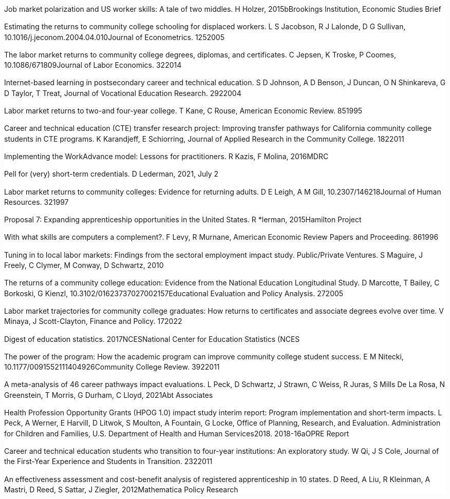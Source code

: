 Job market polarization and US worker skills: A tale of two middles. H Holzer, 2015bBrookings Institution, Economic Studies Brief

Estimating the returns to community college schooling for displaced workers. L S Jacobson, R J Lalonde, D G Sullivan, 10.1016/j.jeconom.2004.04.010Journal of Econometrics. 1252005

The labor market returns to community college degrees, diplomas, and certificates. C Jepsen, K Troske, P Coomes, 10.1086/671809Journal of Labor Economics. 322014

Internet-based learning in postsecondary career and technical education. S D Johnson, A D Benson, J Duncan, O N Shinkareva, G D Taylor, T Treat, Journal of Vocational Education Research. 2922004

Labor market returns to two-and four-year college. T Kane, C Rouse, American Economic Review. 851995

Career and technical education (CTE) transfer research project: Improving transfer pathways for California community college students in CTE programs. K Karandjeff, E Schiorring, Journal of Applied Research in the Community College. 1822011

Implementing the WorkAdvance model: Lessons for practitioners. R Kazis, F Molina, 2016MDRC

Pell for (very) short-term credentials. D Lederman, 2021, July 2

Labor market returns to community colleges: Evidence for returning adults. D E Leigh, A M Gill, 10.2307/146218Journal of Human Resources. 321997

Proposal 7: Expanding apprenticeship opportunities in the United States. R *lerman, 2015Hamilton Project

With what skills are computers a complement?. F Levy, R Murnane, American Economic Review Papers and Proceeding. 861996

Tuning in to local labor markets: Findings from the sectoral employment impact study. Public/Private Ventures. S Maguire, J Freely, C Clymer, M Conway, D Schwartz, 2010

The returns of a community college education: Evidence from the National Education Longitudinal Study. D Marcotte, T Bailey, C Borkoski, G Kienzl, 10.3102/01623737027002157Educational Evaluation and Policy Analysis. 272005

Labor market trajectories for community college graduates: How returns to certificates and associate degrees evolve over time. V Minaya, J Scott-Clayton, Finance and Policy. 172022

Digest of education statistics. 2017NCESNational Center for Education Statistics (NCES

The power of the program: How the academic program can improve community college student success. E M Nitecki, 10.1177/0091552111404926Community College Review. 3922011

A meta-analysis of 46 career pathways impact evaluations. L Peck, D Schwartz, J Strawn, C Weiss, R Juras, S Mills De La Rosa, N Greenstein, T Morris, G Durham, C Lloyd, 2021Abt Associates

Health Profession Opportunity Grants (HPOG 1.0) impact study interim report: Program implementation and short-term impacts. L Peck, A Werner, E Harvill, D Litwok, S Moulton, A Fountain, G Locke, Office of Planning, Research, and Evaluation. Administration for Children and Families, U.S. Department of Health and Human Services2018. 2018-16aOPRE Report

Career and technical education students who transition to four-year institutions: An exploratory study. W Qi, J S Cole, Journal of the First-Year Experience and Students in Transition. 2322011

An effectiveness assessment and cost-benefit analysis of registered apprenticeship in 10 states. D Reed, A Liu, R Kleinman, A Mastri, D Reed, S Sattar, J Ziegler, 2012Mathematica Policy Research
